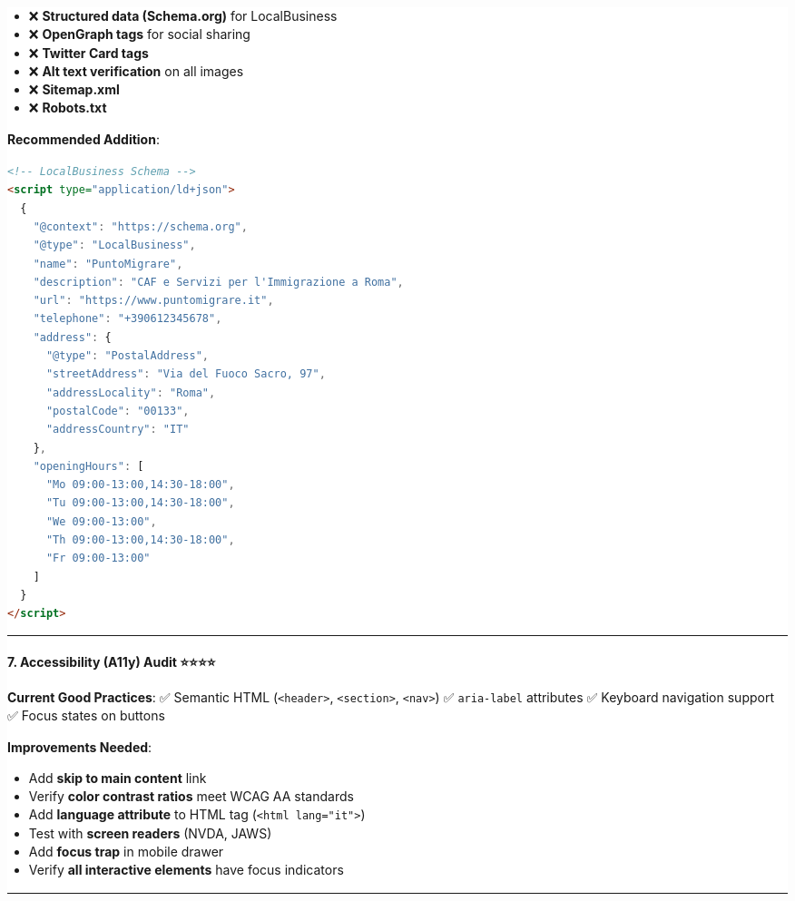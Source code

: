 - ❌ **Structured data (Schema.org)** for LocalBusiness
- ❌ **OpenGraph tags** for social sharing
- ❌ **Twitter Card tags**
- ❌ **Alt text verification** on all images
- ❌ **Sitemap.xml**
- ❌ **Robots.txt**

**Recommended Addition**:

```html
<!-- LocalBusiness Schema -->
<script type="application/ld+json">
  {
    "@context": "https://schema.org",
    "@type": "LocalBusiness",
    "name": "PuntoMigrare",
    "description": "CAF e Servizi per l'Immigrazione a Roma",
    "url": "https://www.puntomigrare.it",
    "telephone": "+390612345678",
    "address": {
      "@type": "PostalAddress",
      "streetAddress": "Via del Fuoco Sacro, 97",
      "addressLocality": "Roma",
      "postalCode": "00133",
      "addressCountry": "IT"
    },
    "openingHours": [
      "Mo 09:00-13:00,14:30-18:00",
      "Tu 09:00-13:00,14:30-18:00",
      "We 09:00-13:00",
      "Th 09:00-13:00,14:30-18:00",
      "Fr 09:00-13:00"
    ]
  }
</script>
```

---

#### 7. **Accessibility (A11y) Audit** ⭐⭐⭐⭐

**Current Good Practices**:
✅ Semantic HTML (`<header>`, `<section>`, `<nav>`)
✅ `aria-label` attributes
✅ Keyboard navigation support
✅ Focus states on buttons

**Improvements Needed**:

- Add **skip to main content** link
- Verify **color contrast ratios** meet WCAG AA standards
- Add **language attribute** to HTML tag (`<html lang="it">`)
- Test with **screen readers** (NVDA, JAWS)
- Add **focus trap** in mobile drawer
- Verify **all interactive elements** have focus indicators

---